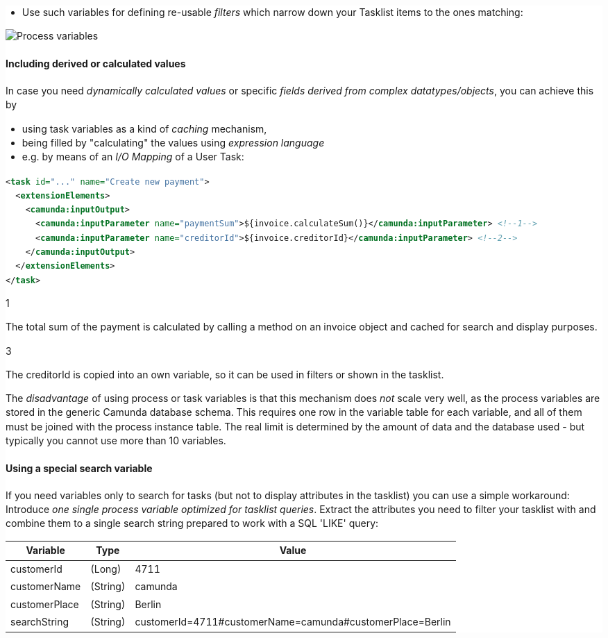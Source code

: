 - Use such variables for defining re-usable _filters_ which narrow down your Tasklist items to the ones matching:

![Process variables](extending-human-task-management-c7-assets/process-variables.png)

#### Including derived or calculated values

In case you need _dynamically calculated values_ or specific _fields derived from complex datatypes/objects_, you can achieve this by

- using task variables as a kind of _caching_ mechanism,
- being filled by "calculating" the values using _expression language_
- e.g. by means of an _I/O Mapping_ of a User Task:

```xml
<task id="..." name="Create new payment">
  <extensionElements>
    <camunda:inputOutput>
      <camunda:inputParameter name="paymentSum">${invoice.calculateSum()}</camunda:inputParameter> <!--1-->
      <camunda:inputParameter name="creditorId">${invoice.creditorId}</camunda:inputParameter> <!--2-->
    </camunda:inputOutput>
  </extensionElements>
</task>
```

<span className="callout">1</span>

The total sum of the payment is calculated by calling a method on an invoice object and cached for search and display purposes.

<span className="callout">3</span>

The creditorId is copied into an own variable, so it can be used in filters or shown in the tasklist.

The _disadvantage_ of using process or task variables is that this mechanism does _not_ scale very well, as the process variables are stored in the generic Camunda database schema. This requires one row in the variable table for each variable, and all of them must be joined with the process instance table. The real limit is determined by the amount of data and the database used - but typically you cannot use more than 10 variables.

#### Using a special search variable

If you need variables only to search for tasks (but not to display attributes in the tasklist) you can use a simple workaround: Introduce _one single process variable optimized for tasklist queries_. Extract the attributes you need to filter your tasklist with and combine them to a single search string prepared to work with a SQL 'LIKE' query:

| Variable      | Type     | Value                                                     |
| ------------- | -------- | --------------------------------------------------------- |
| customerId    | (Long)   | 4711                                                      |
| customerName  | (String) | camunda                                                   |
| customerPlace | (String) | Berlin                                                    |
| searchString  | (String) | customerId=4711#customerName=camunda#customerPlace=Berlin |
